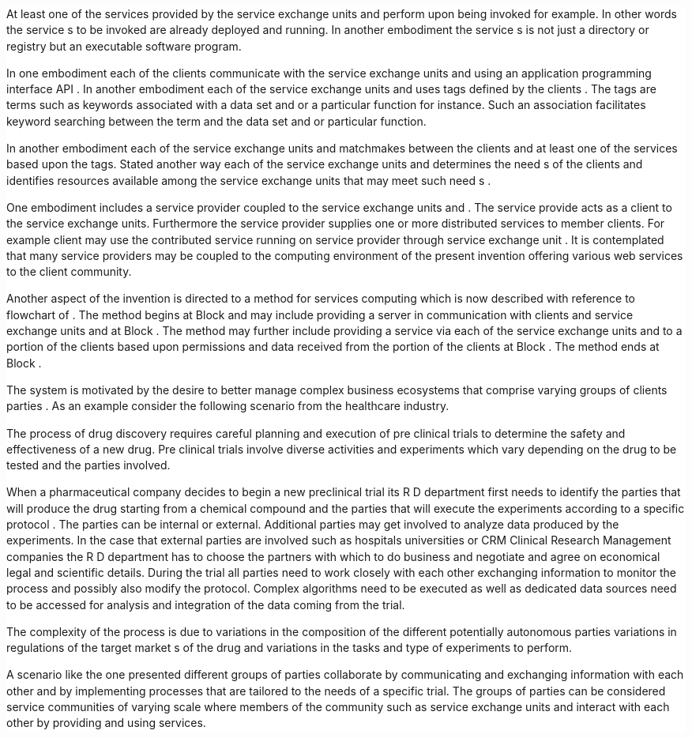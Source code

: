 At least one of the services provided by the service exchange units and perform upon being invoked for example. In other words the service s to be invoked are already deployed and running. In another embodiment the service s is not just a directory or registry but an executable software program.

In one embodiment each of the clients communicate with the service exchange units and using an application programming interface API . In another embodiment each of the service exchange units and uses tags defined by the clients . The tags are terms such as keywords associated with a data set and or a particular function for instance. Such an association facilitates keyword searching between the term and the data set and or particular function.

In another embodiment each of the service exchange units and matchmakes between the clients and at least one of the services based upon the tags. Stated another way each of the service exchange units and determines the need s of the clients and identifies resources available among the service exchange units that may meet such need s .

One embodiment includes a service provider coupled to the service exchange units and . The service provide acts as a client to the service exchange units. Furthermore the service provider supplies one or more distributed services to member clients. For example client may use the contributed service running on service provider through service exchange unit . It is contemplated that many service providers may be coupled to the computing environment of the present invention offering various web services to the client community.

Another aspect of the invention is directed to a method for services computing which is now described with reference to flowchart of . The method begins at Block and may include providing a server in communication with clients and service exchange units and at Block . The method may further include providing a service via each of the service exchange units and to a portion of the clients based upon permissions and data received from the portion of the clients at Block . The method ends at Block .

The system is motivated by the desire to better manage complex business ecosystems that comprise varying groups of clients parties . As an example consider the following scenario from the healthcare industry.

The process of drug discovery requires careful planning and execution of pre clinical trials to determine the safety and effectiveness of a new drug. Pre clinical trials involve diverse activities and experiments which vary depending on the drug to be tested and the parties involved.

When a pharmaceutical company decides to begin a new preclinical trial its R D department first needs to identify the parties that will produce the drug starting from a chemical compound and the parties that will execute the experiments according to a specific protocol . The parties can be internal or external. Additional parties may get involved to analyze data produced by the experiments. In the case that external parties are involved such as hospitals universities or CRM Clinical Research Management companies the R D department has to choose the partners with which to do business and negotiate and agree on economical legal and scientific details. During the trial all parties need to work closely with each other exchanging information to monitor the process and possibly also modify the protocol. Complex algorithms need to be executed as well as dedicated data sources need to be accessed for analysis and integration of the data coming from the trial.

The complexity of the process is due to variations in the composition of the different potentially autonomous parties variations in regulations of the target market s of the drug and variations in the tasks and type of experiments to perform.

A scenario like the one presented different groups of parties collaborate by communicating and exchanging information with each other and by implementing processes that are tailored to the needs of a specific trial. The groups of parties can be considered service communities of varying scale where members of the community such as service exchange units and interact with each other by providing and using services.
